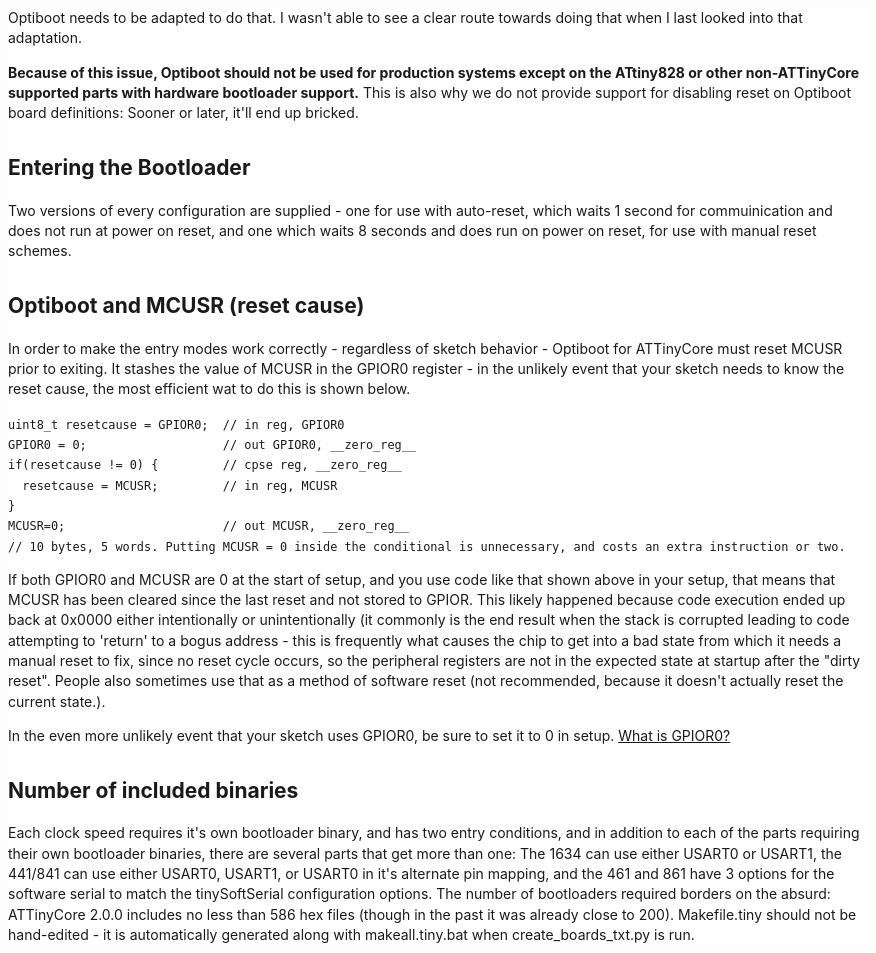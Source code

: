 Optiboot needs to be adapted to do that. I wasn't able to see a clear route towards doing that when I last looked into that adaptation.

**Because of this issue, Optiboot should not be used for production systems except on the ATtiny828 or other non-ATTinyCore supported parts with hardware bootloader support.**
This is also why we do not provide support for disabling reset on Optiboot board definitions: Sooner or later, it'll end up bricked.

## Entering the Bootloader
Two versions of every configuration are supplied - one for use with auto-reset, which waits 1 second for commuinication and does not run at power on reset, and one which waits 8 seconds and does run on power on reset, for use with manual reset schemes.

## Optiboot and MCUSR (reset cause)
In order to make the entry modes work correctly - regardless of sketch behavior - Optiboot for ATTinyCore must reset MCUSR prior to exiting. It stashes the value of MCUSR in the GPIOR0 register - in the unlikely event that your sketch needs to know the reset cause, the most efficient wat to do this is shown below.

```
uint8_t resetcause = GPIOR0;  // in reg, GPIOR0
GPIOR0 = 0;                   // out GPIOR0, __zero_reg__
if(resetcause != 0) {         // cpse reg, __zero_reg__
  resetcause = MCUSR;         // in reg, MCUSR
}
MCUSR=0;                      // out MCUSR, __zero_reg__
// 10 bytes, 5 words. Putting MCUSR = 0 inside the conditional is unnecessary, and costs an extra instruction or two.
```
If both GPIOR0 and MCUSR are 0 at the start of setup, and you use code like that shown above in your setup, that means that MCUSR has been cleared since the last reset and not stored to GPIOR. This likely happened because code execution ended up back at 0x0000 either intentionally or unintentionally (it commonly is the end result when the stack is corrupted leading to code attempting to 'return' to a bogus address - this is frequently what causes the chip to get into a bad state from which it needs a manual reset to fix, since no reset cycle occurs, so the peripheral registers are not in the expected state at startup after the "dirty reset". People also sometimes use that as a method of software reset (not recommended, because it doesn't actually reset the current state.).

In the even more unlikely event that your sketch uses GPIOR0, be sure to set it to 0 in setup. [What is GPIOR0?](https://github.com/SpenceKonde/AVR-Best-Practices/blob/master/LowLevelNotes.md)

## Number of included binaries
Each clock speed requires it's own bootloader binary, and has two entry conditions, and in addition to each of the parts requiring their own bootloader binaries, there are several parts that get more than one: The 1634 can use either USART0 or USART1, the 441/841 can use either USART0, USART1, or USART0 in it's alternate pin mapping, and the 461 and 861 have 3 options for the software serial to match the tinySoftSerial configuration options. The number of bootloaders required borders on the absurd: ATTinyCore 2.0.0 includes no less than 586 hex files (though in the past it was already close to 200). Makefile.tiny should not be hand-edited - it is automatically generated along with makeall.tiny.bat when create_boards_txt.py is run.
